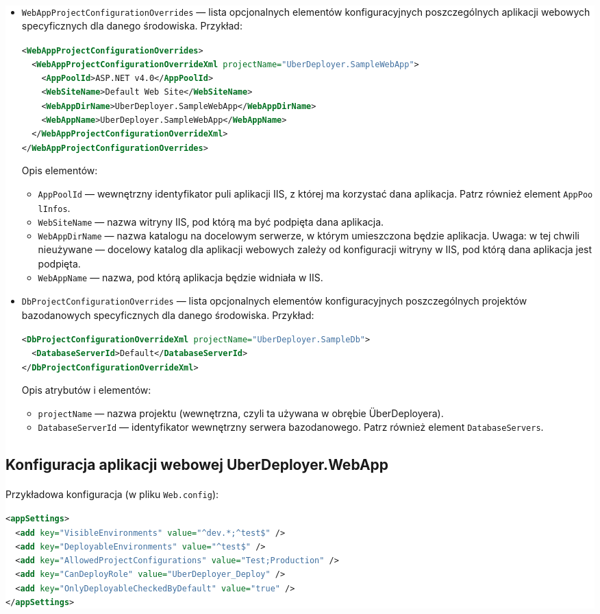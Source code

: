 - `WebAppProjectConfigurationOverrides` &mdash; lista opcjonalnych elementów konfiguracyjnych poszczególnych aplikacji webowych specyficznych dla danego środowiska. Przykład:

    ```xml
    <WebAppProjectConfigurationOverrides>
      <WebAppProjectConfigurationOverrideXml projectName="UberDeployer.SampleWebApp">
        <AppPoolId>ASP.NET v4.0</AppPoolId>
        <WebSiteName>Default Web Site</WebSiteName>
        <WebAppDirName>UberDeployer.SampleWebApp</WebAppDirName>
        <WebAppName>UberDeployer.SampleWebApp</WebAppName>
      </WebAppProjectConfigurationOverrideXml>
    </WebAppProjectConfigurationOverrides>
    ```
        
  Opis elementów:
  
  * `AppPoolId` &mdash; wewnętrzny identyfikator puli aplikacji IIS, z której ma korzystać dana aplikacja. Patrz również element `AppPoolInfos`.
  * `WebSiteName` &mdash; nazwa witryny IIS, pod którą ma być podpięta dana aplikacja.
  * `WebAppDirName` &mdash; nazwa katalogu na docelowym serwerze, w którym umieszczona będzie aplikacja.
  Uwaga: w tej chwili nieużywane &mdash; docelowy katalog dla aplikacji webowych zależy od konfiguracji witryny w IIS, pod którą dana aplikacja
  jest podpięta.
  * `WebAppName` &mdash; nazwa, pod którą aplikacja będzie widniała w IIS.

- `DbProjectConfigurationOverrides` &mdash; lista opcjonalnych elementów konfiguracyjnych poszczególnych projektów bazodanowych specyficznych dla danego środowiska. Przykład:

    ```xml
    <DbProjectConfigurationOverrideXml projectName="UberDeployer.SampleDb">
      <DatabaseServerId>Default</DatabaseServerId>
    </DbProjectConfigurationOverrideXml>
    ```

  Opis atrybutów i elementów:
  
  * `projectName` &mdash; nazwa projektu (wewnętrzna, czyli ta używana w obrębie ÜberDeployera).
  * `DatabaseServerId` &mdash; identyfikator wewnętrzny serwera bazodanowego. Patrz również element `DatabaseServers`.

## Konfiguracja aplikacji webowej UberDeployer.WebApp

Przykładowa konfiguracja (w pliku `Web.config`):

```xml
<appSettings>
  <add key="VisibleEnvironments" value="^dev.*;^test$" />
  <add key="DeployableEnvironments" value="^test$" />
  <add key="AllowedProjectConfigurations" value="Test;Production" />
  <add key="CanDeployRole" value="UberDeployer_Deploy" />
  <add key="OnlyDeployableCheckedByDefault" value="true" />
</appSettings>
```
